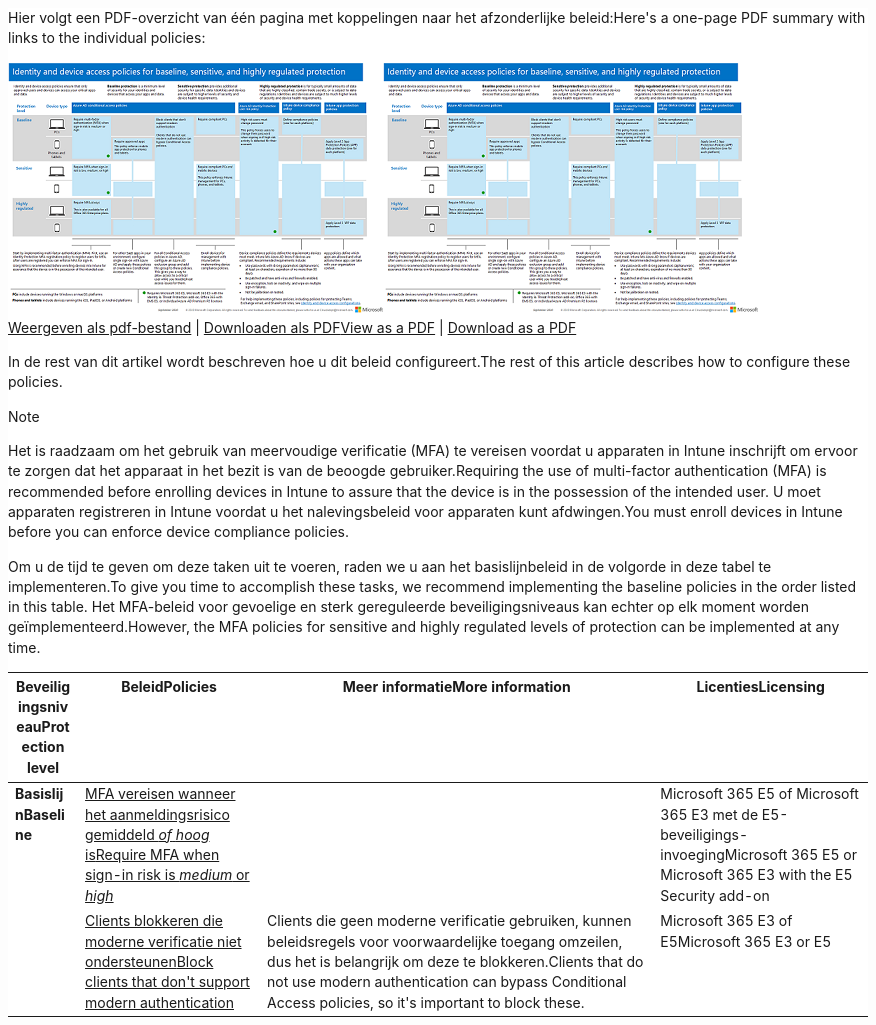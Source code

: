 <span data-ttu-id="d8f6e-117">Hier volgt een PDF-overzicht van één pagina met koppelingen naar het afzonderlijke beleid:</span><span class="sxs-lookup"><span data-stu-id="d8f6e-117">Here's a one-page PDF summary with links to the individual policies:</span></span>

<span data-ttu-id="d8f6e-118">[![Duimafbeelding voor identiteits- en apparaatbeveiliging voor Microsoft 365 hand-out](../../media/microsoft-365-policies-configurations/MSFT-cloud-architecture-identity-device-protection-handout.png)](../../downloads/MSFT-cloud-architecture-identity-device-protection-handout.pdf)</span><span class="sxs-lookup"><span data-stu-id="d8f6e-118">[![Thumb image for Identity and device protection for Microsoft 365 handout](../../media/microsoft-365-policies-configurations/MSFT-cloud-architecture-identity-device-protection-handout.png)](../../downloads/MSFT-cloud-architecture-identity-device-protection-handout.pdf)</span></span> <br> <span data-ttu-id="d8f6e-119">[Weergeven als pdf-bestand](../../downloads/MSFT-cloud-architecture-identity-device-protection-handout.pdf) \| [Downloaden als PDF](https://github.com/MicrosoftDocs/microsoft-365-docs/raw/public/microsoft-365/downloads/MSFT-cloud-architecture-identity-device-protection-handout.pdf)</span><span class="sxs-lookup"><span data-stu-id="d8f6e-119">[View as a PDF](../../downloads/MSFT-cloud-architecture-identity-device-protection-handout.pdf) \| [Download as a PDF](https://github.com/MicrosoftDocs/microsoft-365-docs/raw/public/microsoft-365/downloads/MSFT-cloud-architecture-identity-device-protection-handout.pdf)</span></span>

<span data-ttu-id="d8f6e-120">In de rest van dit artikel wordt beschreven hoe u dit beleid configureert.</span><span class="sxs-lookup"><span data-stu-id="d8f6e-120">The rest of this article describes how to configure these policies.</span></span>

> [!NOTE]
> <span data-ttu-id="d8f6e-121">Het is raadzaam om het gebruik van meervoudige verificatie (MFA) te vereisen voordat u apparaten in Intune inschrijft om ervoor te zorgen dat het apparaat in het bezit is van de beoogde gebruiker.</span><span class="sxs-lookup"><span data-stu-id="d8f6e-121">Requiring the use of multi-factor authentication (MFA) is recommended before enrolling devices in Intune to assure that the device is in the possession of the intended user.</span></span> <span data-ttu-id="d8f6e-122">U moet apparaten registreren in Intune voordat u het nalevingsbeleid voor apparaten kunt afdwingen.</span><span class="sxs-lookup"><span data-stu-id="d8f6e-122">You must enroll devices in Intune before you can enforce device compliance policies.</span></span>

<span data-ttu-id="d8f6e-123">Om u de tijd te geven om deze taken uit te voeren, raden we u aan het basislijnbeleid in de volgorde in deze tabel te implementeren.</span><span class="sxs-lookup"><span data-stu-id="d8f6e-123">To give you time to accomplish these tasks, we recommend implementing the baseline policies in the order listed in this table.</span></span> <span data-ttu-id="d8f6e-124">Het MFA-beleid voor gevoelige en sterk gereguleerde beveiligingsniveaus kan echter op elk moment worden geïmplementeerd.</span><span class="sxs-lookup"><span data-stu-id="d8f6e-124">However, the MFA policies for sensitive and highly regulated levels of protection can be implemented at any time.</span></span>

|<span data-ttu-id="d8f6e-125">Beveiligingsniveau</span><span class="sxs-lookup"><span data-stu-id="d8f6e-125">Protection level</span></span>|<span data-ttu-id="d8f6e-126">Beleid</span><span class="sxs-lookup"><span data-stu-id="d8f6e-126">Policies</span></span>|<span data-ttu-id="d8f6e-127">Meer informatie</span><span class="sxs-lookup"><span data-stu-id="d8f6e-127">More information</span></span>|<span data-ttu-id="d8f6e-128">Licenties</span><span class="sxs-lookup"><span data-stu-id="d8f6e-128">Licensing</span></span>|
|---|---|---|---|
|<span data-ttu-id="d8f6e-129">**Basislijn**</span><span class="sxs-lookup"><span data-stu-id="d8f6e-129">**Baseline**</span></span>|[<span data-ttu-id="d8f6e-130">MFA vereisen wanneer het aanmeldingsrisico gemiddeld *of* *hoog* is</span><span class="sxs-lookup"><span data-stu-id="d8f6e-130">Require MFA when sign-in risk is *medium* or *high*</span></span>](#require-mfa-based-on-sign-in-risk)||<span data-ttu-id="d8f6e-131">Microsoft 365 E5 of Microsoft 365 E3 met de E5-beveiligings-invoeging</span><span class="sxs-lookup"><span data-stu-id="d8f6e-131">Microsoft 365 E5 or Microsoft 365 E3 with the E5 Security add-on</span></span>|
||[<span data-ttu-id="d8f6e-132">Clients blokkeren die moderne verificatie niet ondersteunen</span><span class="sxs-lookup"><span data-stu-id="d8f6e-132">Block clients that don't support modern authentication</span></span>](#block-clients-that-dont-support-multi-factor)|<span data-ttu-id="d8f6e-133">Clients die geen moderne verificatie gebruiken, kunnen beleidsregels voor voorwaardelijke toegang omzeilen, dus het is belangrijk om deze te blokkeren.</span><span class="sxs-lookup"><span data-stu-id="d8f6e-133">Clients that do not use modern authentication can bypass Conditional Access policies, so it's important to block these.</span></span>|<span data-ttu-id="d8f6e-134">Microsoft 365 E3 of E5</span><span class="sxs-lookup"><span data-stu-id="d8f6e-134">Microsoft 365 E3 or E5</span></span>|